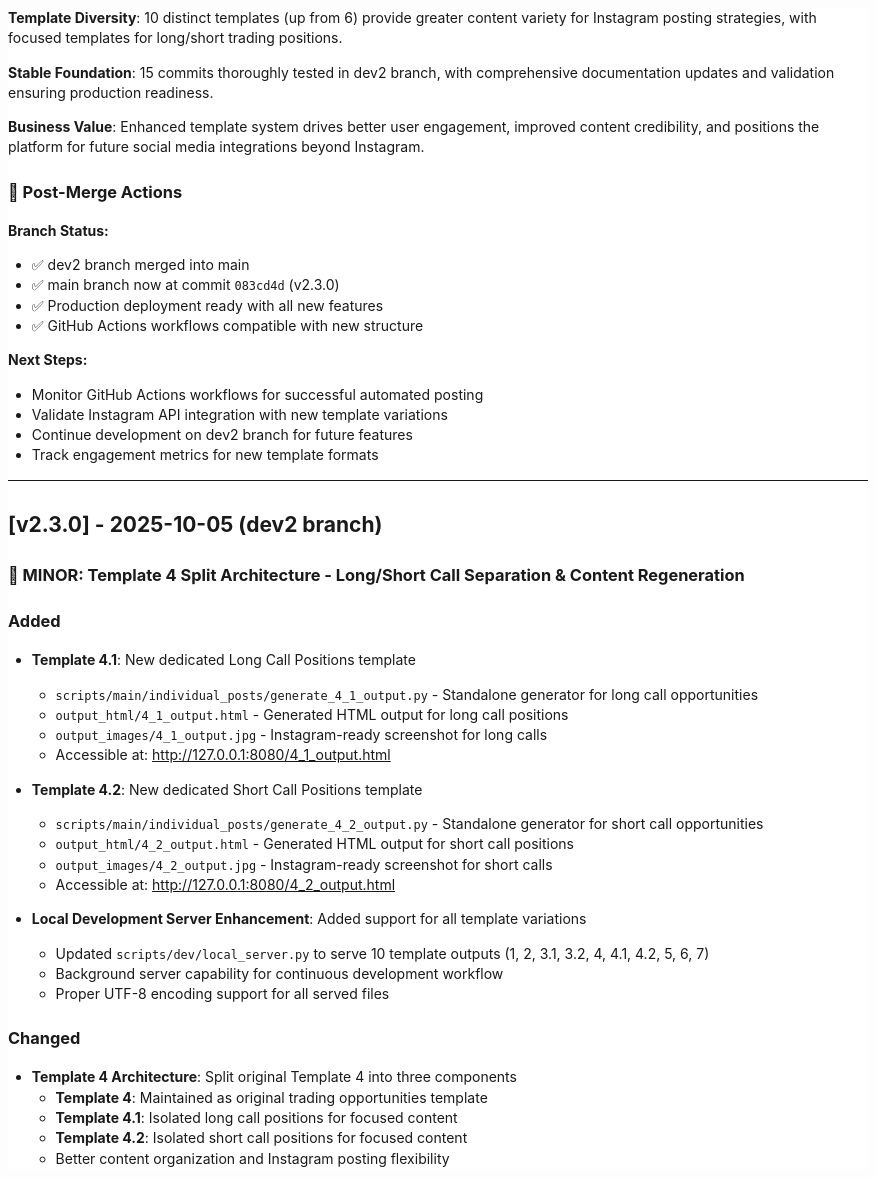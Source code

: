 **Template Diversity**: 10 distinct templates (up from 6) provide greater content variety for Instagram posting strategies, with focused templates for long/short trading positions.

**Stable Foundation**: 15 commits thoroughly tested in dev2 branch, with comprehensive documentation updates and validation ensuring production readiness.

**Business Value**: Enhanced template system drives better user engagement, improved content credibility, and positions the platform for future social media integrations beyond Instagram.

### 🔄 Post-Merge Actions

**Branch Status:**
- ✅ dev2 branch merged into main
- ✅ main branch now at commit `083cd4d` (v2.3.0)
- ✅ Production deployment ready with all new features
- ✅ GitHub Actions workflows compatible with new structure

**Next Steps:**
- Monitor GitHub Actions workflows for successful automated posting
- Validate Instagram API integration with new template variations
- Continue development on dev2 branch for future features
- Track engagement metrics for new template formats

---

## [v2.3.0] - 2025-10-05 (dev2 branch)

### 🚀 MINOR: Template 4 Split Architecture - Long/Short Call Separation & Content Regeneration

### Added
- **Template 4.1**: New dedicated Long Call Positions template
  - `scripts/main/individual_posts/generate_4_1_output.py` - Standalone generator for long call opportunities
  - `output_html/4_1_output.html` - Generated HTML output for long call positions
  - `output_images/4_1_output.jpg` - Instagram-ready screenshot for long calls
  - Accessible at: http://127.0.0.1:8080/4_1_output.html

- **Template 4.2**: New dedicated Short Call Positions template
  - `scripts/main/individual_posts/generate_4_2_output.py` - Standalone generator for short call opportunities
  - `output_html/4_2_output.html` - Generated HTML output for short call positions
  - `output_images/4_2_output.jpg` - Instagram-ready screenshot for short calls
  - Accessible at: http://127.0.0.1:8080/4_2_output.html

- **Local Development Server Enhancement**: Added support for all template variations
  - Updated `scripts/dev/local_server.py` to serve 10 template outputs (1, 2, 3.1, 3.2, 4, 4.1, 4.2, 5, 6, 7)
  - Background server capability for continuous development workflow
  - Proper UTF-8 encoding support for all served files

### Changed
- **Template 4 Architecture**: Split original Template 4 into three components
  - **Template 4**: Maintained as original trading opportunities template
  - **Template 4.1**: Isolated long call positions for focused content
  - **Template 4.2**: Isolated short call positions for focused content
  - Better content organization and Instagram posting flexibility
